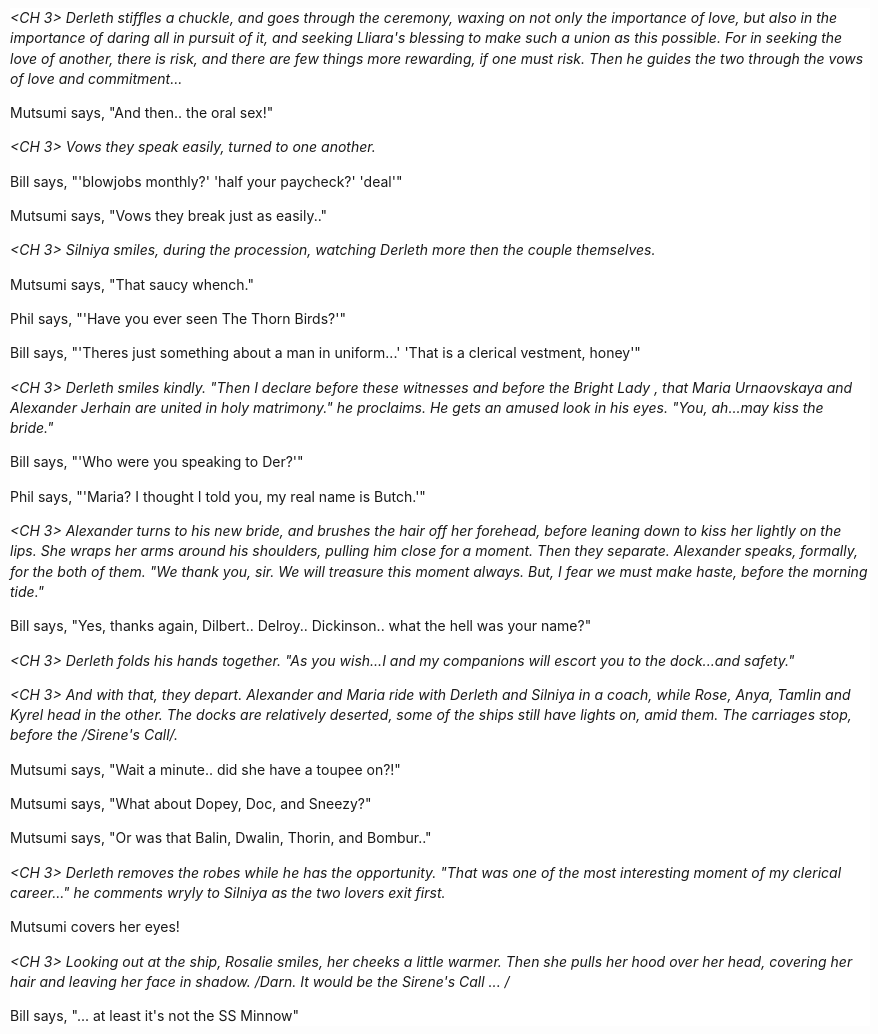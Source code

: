 _<CH 3> Derleth stiffles a chuckle, and goes through the ceremony, waxing on not only the importance of love, but also in the importance of daring all in pursuit of it, and seeking Lliara's blessing to make such a union as this possible. For in seeking the love of another, there is risk, and there are few things more rewarding, if one must risk. Then he guides the two through the vows of love and commitment..._

Mutsumi says, "And then.. the oral sex!"

_<CH 3> Vows they speak easily, turned to one another._

Bill says, "'blowjobs monthly?' 'half your paycheck?' 'deal'"

Mutsumi says, "Vows they break just as easily.."

_<CH 3> Silniya smiles, during the procession, watching Derleth more then the couple themselves._

Mutsumi says, "That saucy whench."

Phil says, "'Have you ever seen The Thorn Birds?'"

Bill says, "'Theres just something about a man in uniform...' 'That is a clerical vestment, honey'"

_<CH 3> Derleth smiles kindly. "Then I declare before these witnesses and before the Bright Lady , that Maria Urnaovskaya and Alexander Jerhain are united in holy matrimony." he proclaims. He gets an amused look in his eyes. "You, ah...may kiss the bride."_

Bill says, "'Who were you speaking to Der?'"

Phil says, "'Maria? I thought I told you, my real name is Butch.'"

_<CH 3> Alexander turns to his new bride, and brushes the hair off her forehead, before leaning down to kiss her lightly on the lips. She wraps her arms around his shoulders, pulling him close for a moment. Then they separate. Alexander speaks, formally, for the both of them. "We thank you, sir. We will treasure this moment always. But, I fear we must make haste, before the morning tide."_

Bill says, "Yes, thanks again, Dilbert.. Delroy.. Dickinson.. what the hell was your name?"

_<CH 3> Derleth folds his hands together. "As you wish...I and my companions will escort you to the dock...and safety."_

_<CH 3> And with that, they depart. Alexander and Maria ride with Derleth and Silniya in a coach, while Rose, Anya, Tamlin and Kyrel head in the other. The docks are relatively deserted, some of the ships still have lights on, amid them. The carriages stop, before the /Sirene's Call/._

Mutsumi says, "Wait a minute.. did she have a toupee on?!"

Mutsumi says, "What about Dopey, Doc, and Sneezy?"

Mutsumi says, "Or was that Balin, Dwalin, Thorin, and Bombur.."

_<CH 3> Derleth removes the robes while he has the opportunity. "That was one of the most interesting moment of my clerical career..." he comments wryly to Silniya as the two lovers exit first._

Mutsumi covers her eyes!

_<CH 3> Looking out at the ship, Rosalie smiles, her cheeks a little warmer. Then she pulls her hood over her head, covering her hair and leaving her face in shadow. /Darn. It would be the Sirene's Call ... /_

Bill says, "... at least it's not the SS Minnow"
